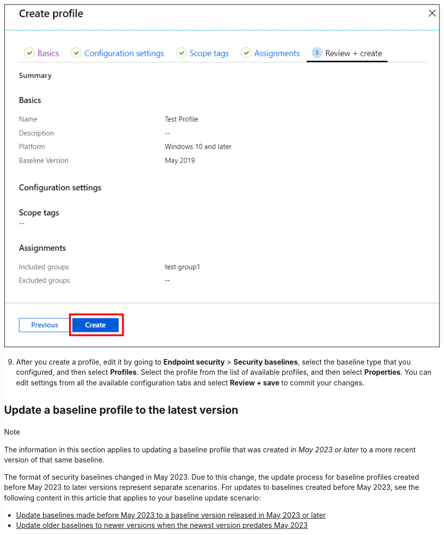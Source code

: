    ![Review the baseline](./media/security-baselines-configure/review.png)

9. After you create a profile, edit it by going to **Endpoint security** > **Security baselines**, select the baseline type that you configured, and then select **Profiles**. Select the profile from the list of available profiles, and then select **Properties**. You can edit settings from all the available configuration tabs and select **Review + save** to commit your changes.

## Update a baseline profile to the latest version

> [!NOTE]  
> The information in this section applies to updating a baseline profile that was created in *May 2023  or later* to a more recent version of that same baseline.
>
> The format of security baselines changed in May 2023. Due to this change, the update process for baseline profiles created before May 2023 to later versions represent separate scenarios. For updates to baselines created before May 2023, see the following content in this article that applies to your baseline update scenario: 
> - [Update baselines made before May 2023 to a baseline version released in May 2023 or later](#update-baselines-made-before-may-2023-to-a-baseline-version-released-in-may-2023-or-later)
> - [Update older baselines to newer versions when the newest version predates May 2023](#update-older-baselines-to-a-newer-version-when-the-newest-version-predates-may-2023)
